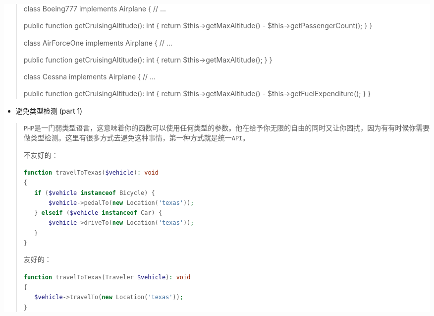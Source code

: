 >
>class Boeing777 implements Airplane
>{
>    // ...
>
>    public function getCruisingAltitude(): int
>    {
>        return $this->getMaxAltitude() - $this->getPassengerCount();
>    }
>}
>
>class AirForceOne implements Airplane
>{
>    // ...
>
>    public function getCruisingAltitude(): int
>    {
>        return $this->getMaxAltitude();
>    }
>}
>
>class Cessna implements Airplane
>{
>    // ...
>
>    public function getCruisingAltitude(): int
>    {
>        return $this->getMaxAltitude() - $this->getFuelExpenditure();
>    }
>}
>```

- 避免类型检测 (part 1)

>`PHP`是一门弱类型语言，这意味着你的函数可以使用任何类型的参数。他在给予你无限的自由的同时又让你困扰，因为有有时候你需要做类型检测。这里有很多方式去避免这种事情，第一种方式就是统一`API`。
>
>不友好的：
>
>```php
>function travelToTexas($vehicle): void
>{
>    if ($vehicle instanceof Bicycle) {
>        $vehicle->pedalTo(new Location('texas'));
>    } elseif ($vehicle instanceof Car) {
>        $vehicle->driveTo(new Location('texas'));
>    }
>}
>```
>
>友好的：
>
>```php
>function travelToTexas(Traveler $vehicle): void
>{
>    $vehicle->travelTo(new Location('texas'));
>}
>```
